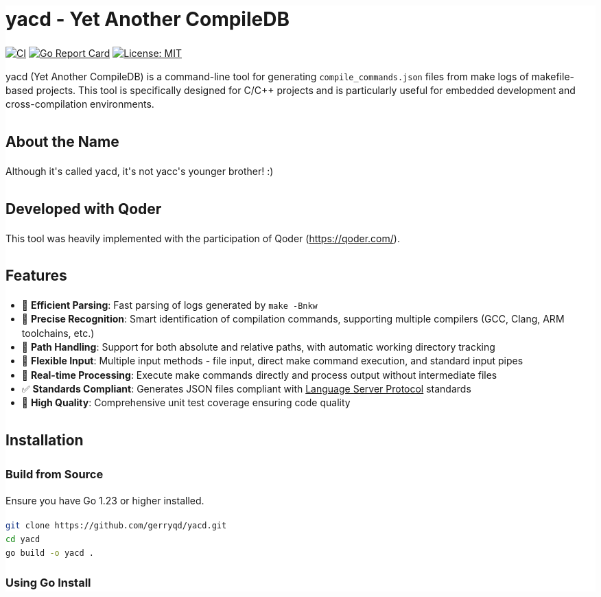 # yacd - Yet Another CompileDB

[![CI](https://github.com/gerryqd/yacd/workflows/CI/badge.svg)](https://github.com/gerryqd/yacd/actions)
[![Go Report Card](https://goreportcard.com/badge/github.com/gerryqd/yacd)](https://goreportcard.com/report/github.com/gerryqd/yacd)
[![License: MIT](https://img.shields.io/badge/License-MIT-yellow.svg)](https://opensource.org/licenses/MIT)

yacd (Yet Another CompileDB) is a command-line tool for generating `compile_commands.json` files from make logs of makefile-based projects. This tool is specifically designed for C/C++ projects and is particularly useful for embedded development and cross-compilation environments.

## About the Name

Although it's called yacd, it's not yacc's younger brother! :)

## Developed with Qoder

This tool was heavily implemented with the participation of Qoder (https://qoder.com/).

## Features

- 🚀 **Efficient Parsing**: Fast parsing of logs generated by `make -Bnkw`
- 🎯 **Precise Recognition**: Smart identification of compilation commands, supporting multiple compilers (GCC, Clang, ARM toolchains, etc.)
- 📁 **Path Handling**: Support for both absolute and relative paths, with automatic working directory tracking
- 🔧 **Flexible Input**: Multiple input methods - file input, direct make command execution, and standard input pipes
- 🔄 **Real-time Processing**: Execute make commands directly and process output without intermediate files
- ✅ **Standards Compliant**: Generates JSON files compliant with [Language Server Protocol](https://clang.llvm.org/docs/JSONCompilationDatabase.html) standards
- 🧪 **High Quality**: Comprehensive unit test coverage ensuring code quality

## Installation

### Build from Source

Ensure you have Go 1.23 or higher installed.

```bash
git clone https://github.com/gerryqd/yacd.git
cd yacd
go build -o yacd .
```

### Using Go Install
